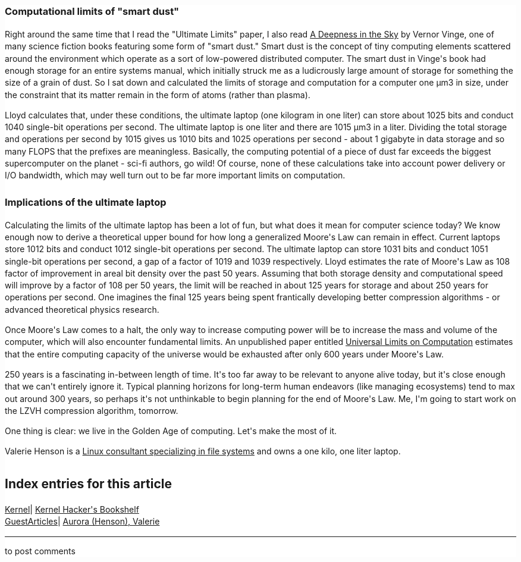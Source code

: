 ### Computational limits of "smart dust"

Right around the same time that I read the "Ultimate Limits" paper, I also read [A Deepness in the Sky](http://www.amazon.com/Deepness-Sky-Zones-Thought/dp/0812536355/) by Vernor Vinge, one of many science fiction books featuring some form of "smart dust." Smart dust is the concept of tiny computing elements scattered around the environment which operate as a sort of low-powered distributed computer. The smart dust in Vinge's book had enough storage for an entire systems manual, which initially struck me as a ludicrously large amount of storage for something the size of a grain of dust. So I sat down and calculated the limits of storage and computation for a computer one μm3 in size, under the constraint that its matter remain in the form of atoms (rather than plasma). 

Lloyd calculates that, under these conditions, the ultimate laptop (one kilogram in one liter) can store about 1025 bits and conduct 1040 single-bit operations per second. The ultimate laptop is one liter and there are 1015 μm3 in a liter. Dividing the total storage and operations per second by 1015 gives us 1010 bits and 1025 operations per second - about 1 gigabyte in data storage and so many FLOPS that the prefixes are meaningless. Basically, the computing potential of a piece of dust far exceeds the biggest supercomputer on the planet - sci-fi authors, go wild! Of course, none of these calculations take into account power delivery or I/O bandwidth, which may well turn out to be far more important limits on computation. 

### Implications of the ultimate laptop

Calculating the limits of the ultimate laptop has been a lot of fun, but what does it mean for computer science today? We know enough now to derive a theoretical upper bound for how long a generalized Moore's Law can remain in effect. Current laptops store 1012 bits and conduct 1012 single-bit operations per second. The ultimate laptop can store 1031 bits and conduct 1051 single-bit operations per second, a gap of a factor of 1019 and 1039 respectively. Lloyd estimates the rate of Moore's Law as 108 factor of improvement in areal bit density over the past 50 years. Assuming that both storage density and computational speed will improve by a factor of 108 per 50 years, the limit will be reached in about 125 years for storage and about 250 years for operations per second. One imagines the final 125 years being spent frantically developing better compression algorithms - or advanced theoretical physics research. 

Once Moore's Law comes to a halt, the only way to increase computing power will be to increase the mass and volume of the computer, which will also encounter fundamental limits. An unpublished paper entitled [Universal Limits on Computation](http://arxiv.org/abs/astro-ph/0404510) estimates that the entire computing capacity of the universe would be exhausted after only 600 years under Moore's Law. 

250 years is a fascinating in-between length of time. It's too far away to be relevant to anyone alive today, but it's close enough that we can't entirely ignore it. Typical planning horizons for long-term human endeavors (like managing ecosystems) tend to max out around 300 years, so perhaps it's not unthinkable to begin planning for the end of Moore's Law. Me, I'm going to start work on the LZVH compression algorithm, tomorrow. 

One thing is clear: we live in the Golden Age of computing. Let's make the most of it. 

Valerie Henson is a [Linux consultant specializing in file systems](http://vahconsulting.com) and owns a one kilo, one liter laptop. 

  
Index entries for this article  
---  
[Kernel](/Kernel/Index)| [Kernel Hacker's Bookshelf](/Kernel/Index#Kernel_Hackers_Bookshelf)  
[GuestArticles](/Archives/GuestIndex/)| [Aurora (Henson), Valerie](/Archives/GuestIndex/#Aurora_Henson_Valerie)  
  


* * *

to post comments 
